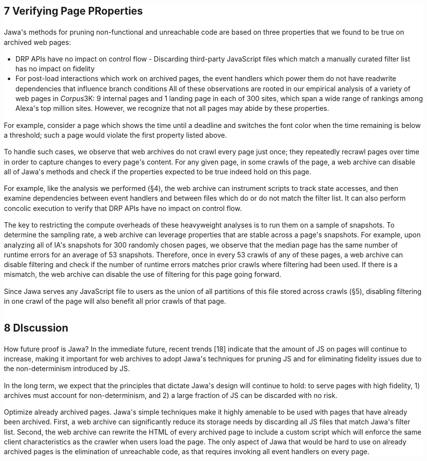 ## 7 Verifying Page P**Roperties**

Jawa's methods for pruning non-functional and unreachable code are based on three properties that we found to be true on archived web pages:
- DRP APIs have no impact on control flow - Discarding third-party JavaScript files which match a manually curated filter list has no impact on fidelity
- For post-load interactions which work on archived pages, the event handlers which power them do not have readwrite dependencies that influence branch conditions All of these observations are rooted in our empirical analysis of a variety of web pages in *Corpus*3K: 9 internal pages and 1 landing page in each of 300 sites, which span a wide range of rankings among Alexa's top million sites. However, we recognize that not all pages may abide by these properties.

For example, consider a page which shows the time until a deadline and switches the font color when the time remaining is below a threshold; such a page would violate the first property listed above.

To handle such cases, we observe that web archives do not crawl every page just once; they repeatedly recrawl pages over time in order to capture changes to every page's content. For any given page, in some crawls of the page, a web archive can disable all of Jawa's methods and check if the properties expected to be true indeed hold on this page.

For example, like the analysis we performed (§4), the web archive can instrument scripts to track state accesses, and then examine dependencies between event handlers and between files which do or do not match the filter list. It can also perform concolic execution to verify that DRP APIs have no impact on control flow.

The key to restricting the compute overheads of these heavyweight analyses is to run them on a sample of snapshots. To determine the sampling rate, a web archive can leverage properties that are stable across a page's snapshots. For example, upon analyzing all of IA's snapshots for 300 randomly chosen pages, we observe that the median page has the same number of runtime errors for an average of 53 snapshots. Therefore, once in every 53 crawls of any of these pages, a web archive can disable filtering and check if the number of runtime errors matches prior crawls where filtering had been used. If there is a mismatch, the web archive can disable the use of filtering for this page going forward.

Since Jawa serves any JavaScript file to users as the union of all partitions of this file stored across crawls (§5), disabling filtering in one crawl of the page will also benefit all prior crawls of that page.

## 8 D**Iscussion**

How future proof is Jawa? In the immediate future, recent trends [18] indicate that the amount of JS on pages will continue to increase, making it important for web archives to adopt Jawa's techniques for pruning JS and for eliminating fidelity issues due to the non-determinism introduced by JS.

In the long term, we expect that the principles that dictate Jawa's design will continue to hold: to serve pages with high fidelity, 1) archives must account for non-determinism, and 2) a large fraction of JS can be discarded with no risk.

Optimize already archived pages. Jawa's simple techniques make it highly amenable to be used with pages that have already been archived. First, a web archive can significantly reduce its storage needs by discarding all JS files that match Jawa's filter list. Second, the web archive can rewrite the HTML of every archived page to include a custom script which will enforce the same client characteristics as the crawler when users load the page. The only aspect of Jawa that would be hard to use on already archived pages is the elimination of unreachable code, as that requires invoking all event handlers on every page.
